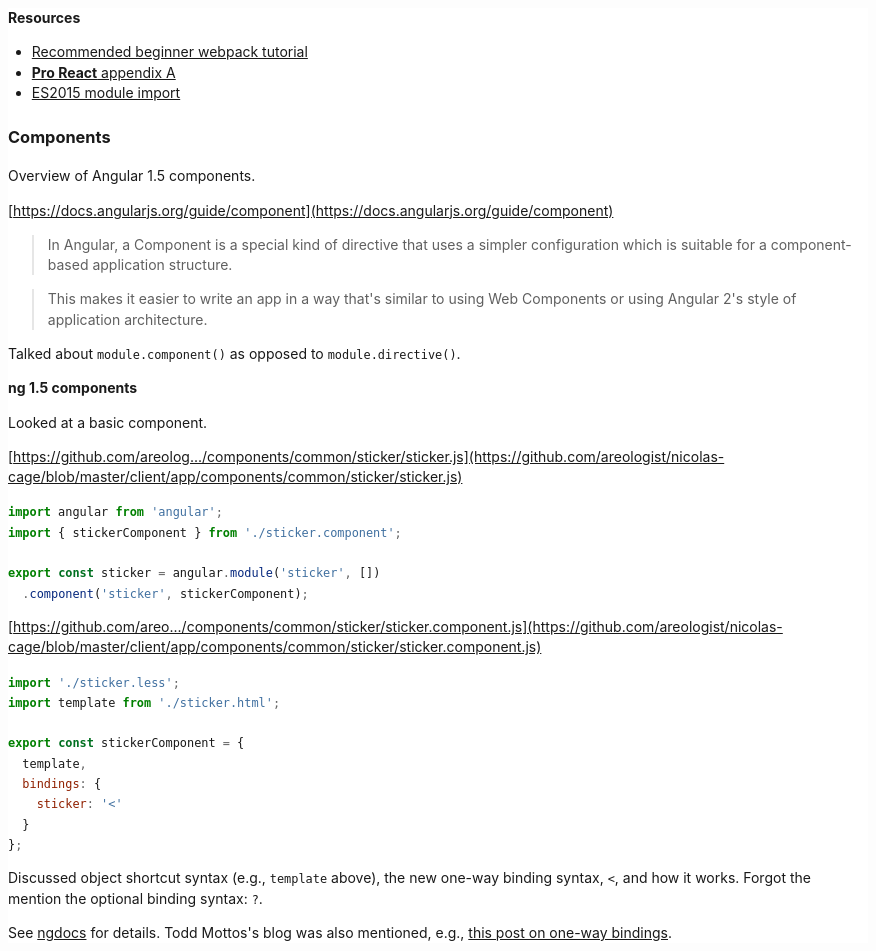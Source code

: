 **Resources**

* [Recommended beginner webpack tutorial](https://github.com/AriaFallah/WebpackTutorial)
* [**Pro React** appendix A](http://www.pro-react.com/materials/appendixA/)
* [ES2015 module import](https://developer.mozilla.org/en-US/docs/Web/JavaScript/Reference/Statements/import)


### Components

Overview of Angular 1.5 components.

[https://docs.angularjs.org/guide/component](https://docs.angularjs.org/guide/component)
> In Angular, a Component is a special kind of directive that uses a simpler configuration which is suitable for a component-based application structure.

> This makes it easier to write an app in a way that's similar to using Web Components or using Angular 2's style of application architecture.

Talked about `module.component()` as opposed to `module.directive()`.

**ng 1.5 components**

Looked at a basic component.

[https://github.com/areolog.../components/common/sticker/sticker.js](https://github.com/areologist/nicolas-cage/blob/master/client/app/components/common/sticker/sticker.js)

```javascript
import angular from 'angular';
import { stickerComponent } from './sticker.component';

export const sticker = angular.module('sticker', [])
  .component('sticker', stickerComponent);
```

[https://github.com/areo.../components/common/sticker/sticker.component.js](https://github.com/areologist/nicolas-cage/blob/master/client/app/components/common/sticker/sticker.component.js)

```javascript
import './sticker.less';
import template from './sticker.html';

export const stickerComponent = {
  template,
  bindings: {
    sticker: '<'
  }
};
```

Discussed object shortcut syntax (e.g., `template` above), the new one-way binding syntax, `<`, and how it works. Forgot the mention the optional binding syntax: `?`.

See [ngdocs](https://docs.angularjs.org/api/ng/service/$compile#-scope-) for details. Todd Mottos's blog was also mentioned, e.g., [this post on one-way bindings](https://toddmotto.com/one-way-data-binding-in-angular-1-5/).
